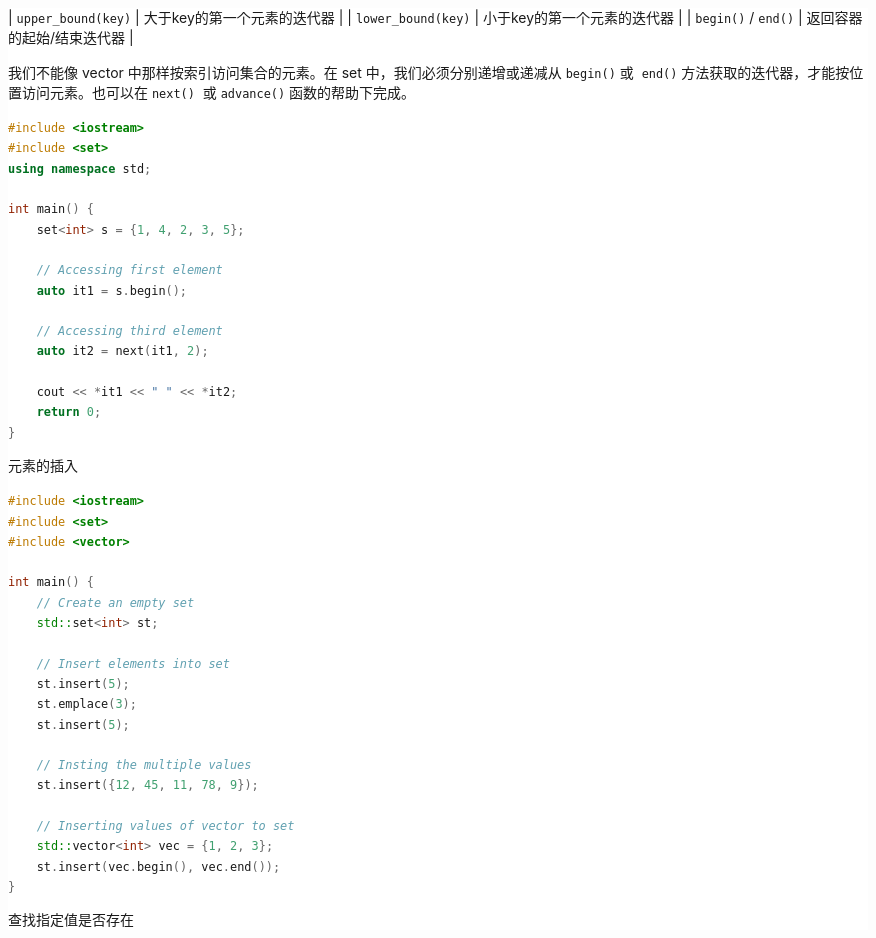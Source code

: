 | `upper_bound(key)`                                                  | 大于key的第一个元素的迭代器    |
| `lower_bound(key)`                                                  | 小于key的第一个元素的迭代器    |
| `begin()` / `end()`                                                 | 返回容器的起始/结束迭代器      |

我们不能像 vector 中那样按索引访问集合的元素。在 set 中，我们必须分别递增或递减从 `begin()` 或  `end()` 方法获取的迭代器，才能按位置访问元素。也可以在 `next()`  或 `advance()` 函数的帮助下完成。

```cpp
#include <iostream>
#include <set>
using namespace std;

int main() {
    set<int> s = {1, 4, 2, 3, 5};

    // Accessing first element
    auto it1 = s.begin();

    // Accessing third element
    auto it2 = next(it1, 2);

    cout << *it1 << " " << *it2;
    return 0;
}
```

元素的插入

```cpp
#include <iostream>
#include <set>
#include <vector>

int main() {
    // Create an empty set
    std::set<int> st;

    // Insert elements into set
    st.insert(5);
    st.emplace(3);
    st.insert(5);

    // Insting the multiple values
    st.insert({12, 45, 11, 78, 9}); 

    // Inserting values of vector to set
    std::vector<int> vec = {1, 2, 3};
    st.insert(vec.begin(), vec.end());
}
```

查找指定值是否存在
